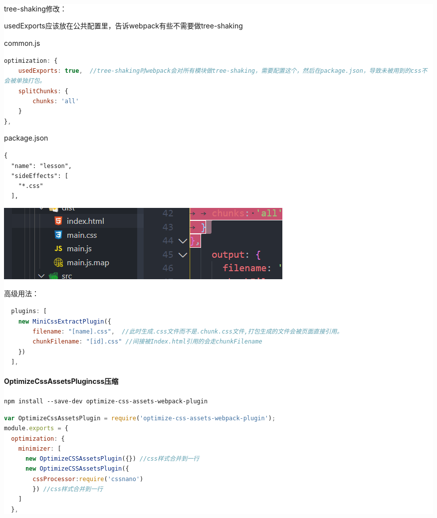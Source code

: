 tree-shaking修改：

usedExports应该放在公共配置里，告诉webpack有些不需要做tree-shaking

common.js

```js
optimization: {
	usedExports: true,  //tree-shaking时webpack会对所有模块做tree-shaking，需要配置这个，然后在package.json，导致未被用到的css不会被单独打包。
	splitChunks: {
		chunks: 'all'
	}
},
```

package.json

```
{
  "name": "lesson",
  "sideEffects": [
    "*.css"
  ],
```

![1587608447123](../../.vuepress/public/assets/img/1587608447123.png)

高级用法：

```js
  plugins: [
    new MiniCssExtractPlugin({
    	filename: "[name].css",  //此时生成.css文件而不是.chunk.css文件,打包生成的文件会被页面直接引用。 
        chunkFilename: "[id].css" //间接被Index.html引用的会走chunkFilename
    })
  ],
```

#### OptimizeCssAssetsPlugincss压缩

```
npm install --save-dev optimize-css-assets-webpack-plugin
```

```js
var OptimizeCssAssetsPlugin = require('optimize-css-assets-webpack-plugin');
module.exports = {
  optimization: {
    minimizer: [
      new OptimizeCSSAssetsPlugin({}) //css样式合并到一行
      new OptimizeCSSAssetsPlugin({
        cssProcessor:require('cssnano')
        }) //css样式合并到一行
    ]
  },
```
